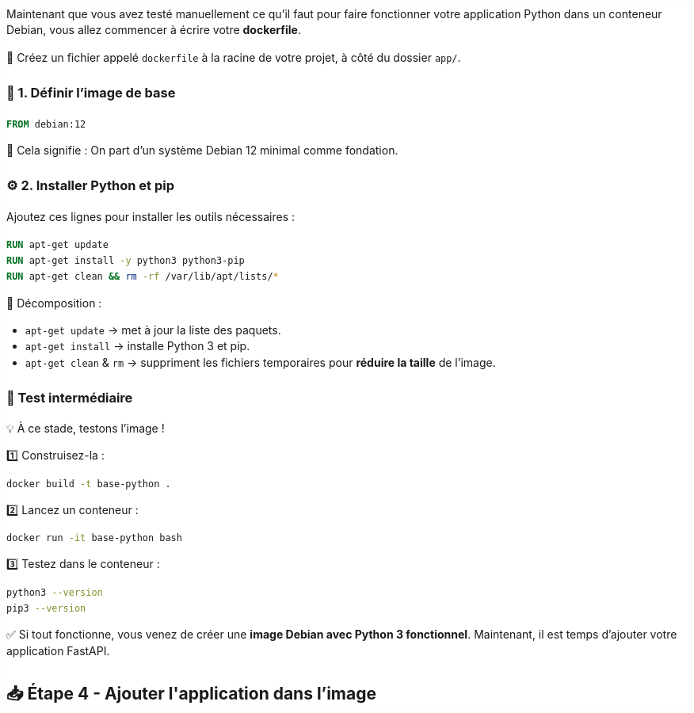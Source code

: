 Maintenant que vous avez testé manuellement ce qu’il faut pour faire fonctionner
votre application Python dans un conteneur Debian, vous allez commencer à écrire
votre **dockerfile**.

📌 Créez un fichier appelé `dockerfile` à la racine de votre projet, à côté du
dossier `app/`.

### 🧱 1. Définir l’image de base

```dockerfile
FROM debian:12
```

🧠 Cela signifie : On part d’un système Debian 12 minimal comme fondation.

### ⚙️ 2. Installer Python et pip

Ajoutez ces lignes pour installer les outils nécessaires :

```dockerfile
RUN apt-get update
RUN apt-get install -y python3 python3-pip
RUN apt-get clean && rm -rf /var/lib/apt/lists/*
```

🧠 Décomposition :

- `apt-get update` → met à jour la liste des paquets.
- `apt-get install` → installe Python 3 et pip.
- `apt-get clean` & `rm` → suppriment les fichiers temporaires pour **réduire la
  taille** de l’image.

### 🔄 Test intermédiaire

💡 À ce stade, testons l’image !

1️⃣ Construisez-la :

```bash
docker build -t base-python .
```

2️⃣ Lancez un conteneur :

```bash
docker run -it base-python bash
```

3️⃣ Testez dans le conteneur :

```bash
python3 --version
pip3 --version
```

✅ Si tout fonctionne, vous venez de créer une **image Debian avec Python 3
fonctionnel**. Maintenant, il est temps d’ajouter votre application FastAPI.

## 📥 Étape 4 - Ajouter l'application dans l’image
